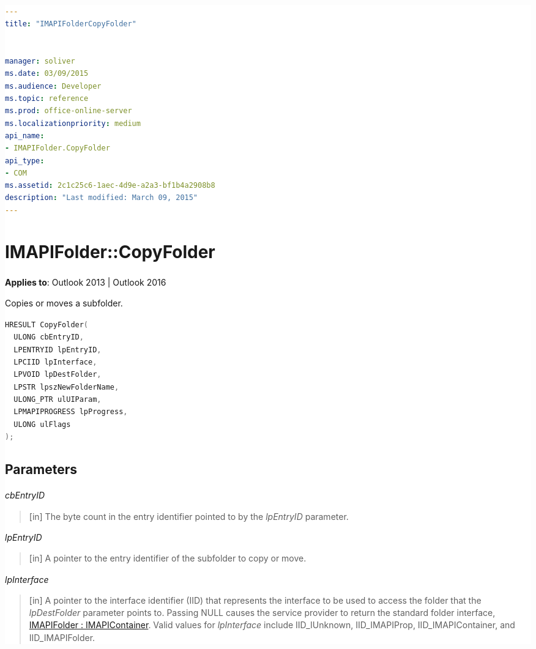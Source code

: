 ```yaml
---
title: "IMAPIFolderCopyFolder"
 
 
manager: soliver
ms.date: 03/09/2015
ms.audience: Developer
ms.topic: reference
ms.prod: office-online-server
ms.localizationpriority: medium
api_name:
- IMAPIFolder.CopyFolder
api_type:
- COM
ms.assetid: 2c1c25c6-1aec-4d9e-a2a3-bf1b4a2908b8
description: "Last modified: March 09, 2015"
---
```


# IMAPIFolder::CopyFolder

  
  
**Applies to**: Outlook 2013 | Outlook 2016 
  
Copies or moves a subfolder.
  
```cpp
HRESULT CopyFolder(
  ULONG cbEntryID,
  LPENTRYID lpEntryID,
  LPCIID lpInterface,
  LPVOID lpDestFolder,
  LPSTR lpszNewFolderName,
  ULONG_PTR ulUIParam,
  LPMAPIPROGRESS lpProgress,
  ULONG ulFlags
);
```

## Parameters

 _cbEntryID_
  
> [in] The byte count in the entry identifier pointed to by the  _lpEntryID_ parameter. 
    
 _lpEntryID_
  
> [in] A pointer to the entry identifier of the subfolder to copy or move.
    
 _lpInterface_
  
> [in] A pointer to the interface identifier (IID) that represents the interface to be used to access the folder that the  _lpDestFolder_ parameter points to. Passing NULL causes the service provider to return the standard folder interface, [IMAPIFolder : IMAPIContainer](imapifolderimapicontainer.md). Valid values for  _lpInterface_ include IID_IUnknown, IID_IMAPIProp, IID_IMAPIContainer, and IID_IMAPIFolder. 
    